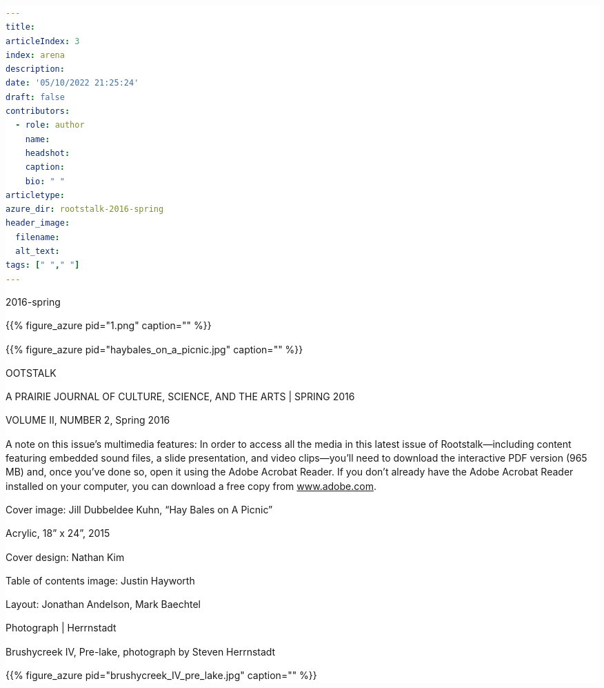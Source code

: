 ```yaml
---
title: 
articleIndex: 3
index: arena
description: 
date: '05/10/2022 21:25:24'
draft: false 
contributors: 
  - role: author 
    name: 
    headshot: 
    caption: 
    bio: " "
articletype: 
azure_dir: rootstalk-2016-spring
header_image: 
  filename: 
  alt_text: 
tags: [" "," "] 
---
```




2016-spring

{{% figure_azure pid="1.png" caption="" %}}

{{% figure_azure pid="haybales_on_a_picnic.jpg" caption="" %}}

OOTSTALK

A PRAIRIE JOURNAL OF CULTURE, SCIENCE, AND THE ARTS | SPRING 2016

VOLUME II, NUMBER 2, Spring 2016

A note on this issue’s multimedia features: In order to access all the media in this latest issue of Rootstalk—including content featuring embedded sound files, a slide presentation, and video clips—you’ll need to download the interactive PDF version (965 MB) and, once you’ve done so, open it using the Adobe Acrobat Reader. If you don’t already have the Adobe Acrobat Reader installed on your computer, you can download a free copy from www.adobe.com.

Cover image: Jill Dubbeldee Kuhn, “Hay Bales on A Picnic”

Acrylic, 18” x 24”, 2015

Cover design: Nathan Kim

Table of contents image: Justin Hayworth

Layout: Jonathan Andelson, Mark Baechtel

Photograph | Herrnstadt 

Brushycreek IV, Pre-lake, photograph by Steven Herrnstadt

{{% figure_azure pid="brushycreek_IV_pre_lake.jpg" caption="" %}}
